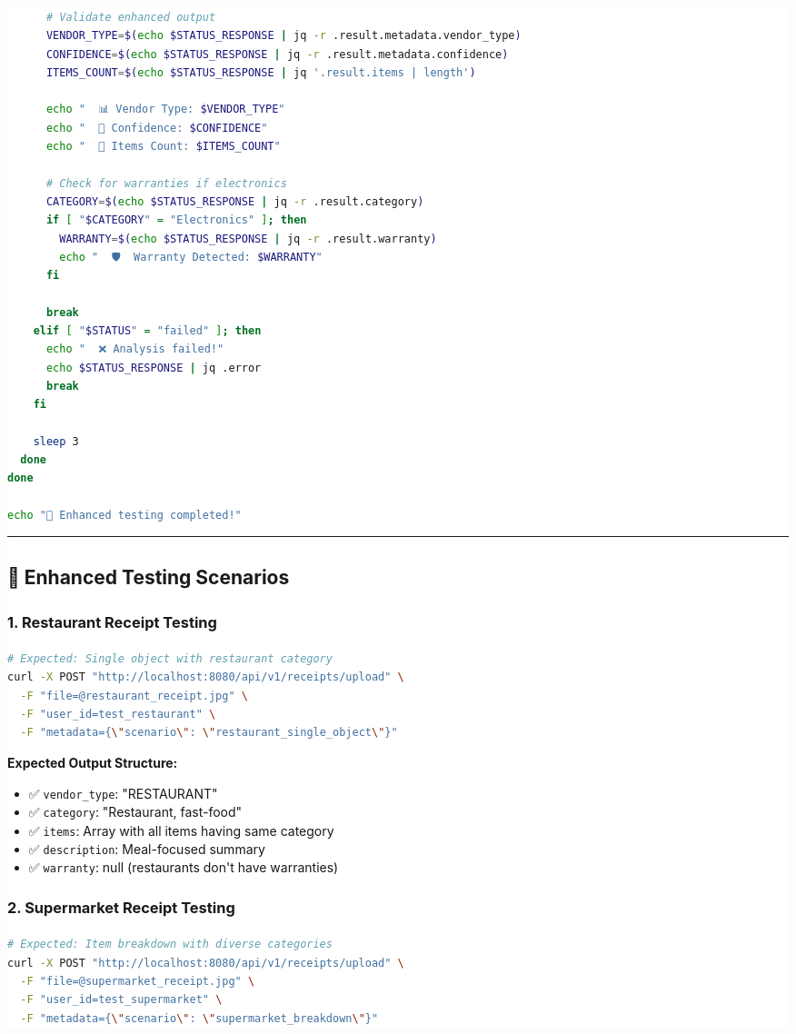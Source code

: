 ```bash
      # Validate enhanced output
      VENDOR_TYPE=$(echo $STATUS_RESPONSE | jq -r .result.metadata.vendor_type)
      CONFIDENCE=$(echo $STATUS_RESPONSE | jq -r .result.metadata.confidence)
      ITEMS_COUNT=$(echo $STATUS_RESPONSE | jq '.result.items | length')
      
      echo "  📊 Vendor Type: $VENDOR_TYPE"
      echo "  🎯 Confidence: $CONFIDENCE"
      echo "  📝 Items Count: $ITEMS_COUNT"
      
      # Check for warranties if electronics
      CATEGORY=$(echo $STATUS_RESPONSE | jq -r .result.category)
      if [ "$CATEGORY" = "Electronics" ]; then
        WARRANTY=$(echo $STATUS_RESPONSE | jq -r .result.warranty)
        echo "  🛡️  Warranty Detected: $WARRANTY"
      fi
      
      break
    elif [ "$STATUS" = "failed" ]; then
      echo "  ❌ Analysis failed!"
      echo $STATUS_RESPONSE | jq .error
      break
    fi
    
    sleep 3
  done
done

echo "🎉 Enhanced testing completed!"
```

---

## 🎯 **Enhanced Testing Scenarios**

### **1. Restaurant Receipt Testing**
```bash
# Expected: Single object with restaurant category
curl -X POST "http://localhost:8080/api/v1/receipts/upload" \
  -F "file=@restaurant_receipt.jpg" \
  -F "user_id=test_restaurant" \
  -F "metadata={\"scenario\": \"restaurant_single_object\"}"
```

**Expected Output Structure:**
- ✅ `vendor_type`: "RESTAURANT"
- ✅ `category`: "Restaurant, fast-food"
- ✅ `items`: Array with all items having same category
- ✅ `description`: Meal-focused summary
- ✅ `warranty`: null (restaurants don't have warranties)

### **2. Supermarket Receipt Testing**
```bash
# Expected: Item breakdown with diverse categories
curl -X POST "http://localhost:8080/api/v1/receipts/upload" \
  -F "file=@supermarket_receipt.jpg" \
  -F "user_id=test_supermarket" \
  -F "metadata={\"scenario\": \"supermarket_breakdown\"}"
```
